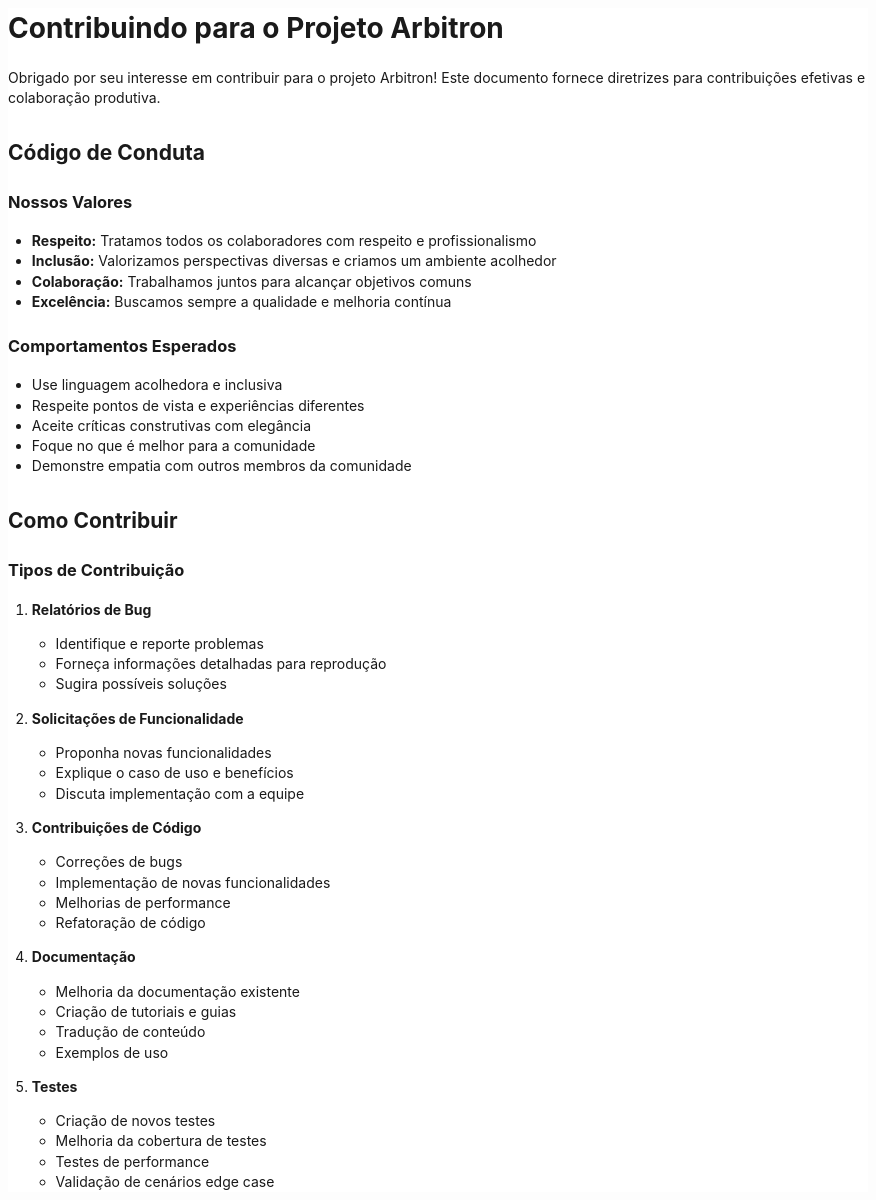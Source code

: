 # Contribuindo para o Projeto Arbitron

Obrigado por seu interesse em contribuir para o projeto Arbitron! Este documento fornece diretrizes para contribuições efetivas e colaboração produtiva.

## Código de Conduta

### Nossos Valores
- **Respeito:** Tratamos todos os colaboradores com respeito e profissionalismo
- **Inclusão:** Valorizamos perspectivas diversas e criamos um ambiente acolhedor
- **Colaboração:** Trabalhamos juntos para alcançar objetivos comuns
- **Excelência:** Buscamos sempre a qualidade e melhoria contínua

### Comportamentos Esperados
- Use linguagem acolhedora e inclusiva
- Respeite pontos de vista e experiências diferentes
- Aceite críticas construtivas com elegância
- Foque no que é melhor para a comunidade
- Demonstre empatia com outros membros da comunidade

## Como Contribuir

### Tipos de Contribuição

1. **Relatórios de Bug**
   - Identifique e reporte problemas
   - Forneça informações detalhadas para reprodução
   - Sugira possíveis soluções

2. **Solicitações de Funcionalidade**
   - Proponha novas funcionalidades
   - Explique o caso de uso e benefícios
   - Discuta implementação com a equipe

3. **Contribuições de Código**
   - Correções de bugs
   - Implementação de novas funcionalidades
   - Melhorias de performance
   - Refatoração de código

4. **Documentação**
   - Melhoria da documentação existente
   - Criação de tutoriais e guias
   - Tradução de conteúdo
   - Exemplos de uso

5. **Testes**
   - Criação de novos testes
   - Melhoria da cobertura de testes
   - Testes de performance
   - Validação de cenários edge case

